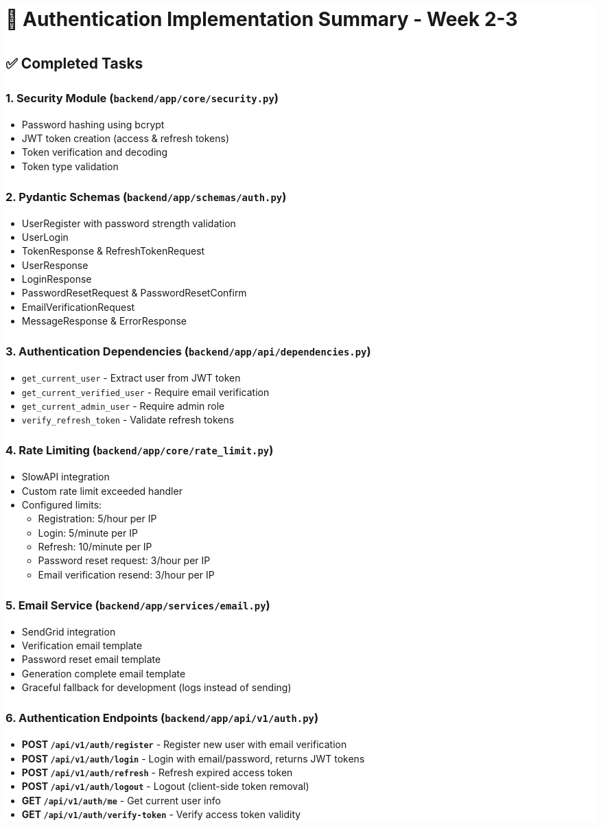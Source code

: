 # 🔐 Authentication Implementation Summary - Week 2-3

## ✅ Completed Tasks

### 1. Security Module (`backend/app/core/security.py`)
- Password hashing using bcrypt
- JWT token creation (access & refresh tokens)
- Token verification and decoding
- Token type validation

### 2. Pydantic Schemas (`backend/app/schemas/auth.py`)
- UserRegister with password strength validation
- UserLogin
- TokenResponse & RefreshTokenRequest
- UserResponse
- LoginResponse
- PasswordResetRequest & PasswordResetConfirm
- EmailVerificationRequest
- MessageResponse & ErrorResponse

### 3. Authentication Dependencies (`backend/app/api/dependencies.py`)
- `get_current_user` - Extract user from JWT token
- `get_current_verified_user` - Require email verification
- `get_current_admin_user` - Require admin role
- `verify_refresh_token` - Validate refresh tokens

### 4. Rate Limiting (`backend/app/core/rate_limit.py`)
- SlowAPI integration
- Custom rate limit exceeded handler
- Configured limits:
  - Registration: 5/hour per IP
  - Login: 5/minute per IP
  - Refresh: 10/minute per IP
  - Password reset request: 3/hour per IP
  - Email verification resend: 3/hour per IP

### 5. Email Service (`backend/app/services/email.py`)
- SendGrid integration
- Verification email template
- Password reset email template
- Generation complete email template
- Graceful fallback for development (logs instead of sending)

### 6. Authentication Endpoints (`backend/app/api/v1/auth.py`)
- **POST `/api/v1/auth/register`** - Register new user with email verification
- **POST `/api/v1/auth/login`** - Login with email/password, returns JWT tokens
- **POST `/api/v1/auth/refresh`** - Refresh expired access token
- **POST `/api/v1/auth/logout`** - Logout (client-side token removal)
- **GET `/api/v1/auth/me`** - Get current user info
- **GET `/api/v1/auth/verify-token`** - Verify access token validity
